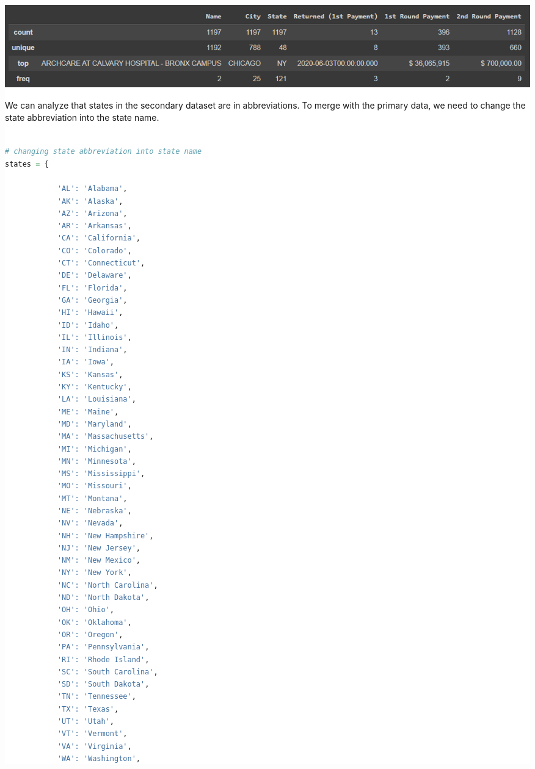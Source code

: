 ![](5.png)

We can analyze that states in the secondary dataset are in abbreviations. To merge with the primary data, we need to change the state abbreviation into the state name.

```R

# changing state abbreviation into state name
states = {
      
            'AL': 'Alabama',
            'AK': 'Alaska',
            'AZ': 'Arizona',
            'AR': 'Arkansas',
            'CA': 'California',
            'CO': 'Colorado',
            'CT': 'Connecticut',
            'DE': 'Delaware',
            'FL': 'Florida',
            'GA': 'Georgia',
            'HI': 'Hawaii',
            'ID': 'Idaho',
            'IL': 'Illinois',
            'IN': 'Indiana',
            'IA': 'Iowa',
            'KS': 'Kansas',
            'KY': 'Kentucky',
            'LA': 'Louisiana',
            'ME': 'Maine',
            'MD': 'Maryland',
            'MA': 'Massachusetts',
            'MI': 'Michigan',
            'MN': 'Minnesota',
            'MS': 'Mississippi',
            'MO': 'Missouri',
            'MT': 'Montana',
            'NE': 'Nebraska',
            'NV': 'Nevada',
            'NH': 'New Hampshire',
            'NJ': 'New Jersey',
            'NM': 'New Mexico',
            'NY': 'New York',
            'NC': 'North Carolina',
            'ND': 'North Dakota',
            'OH': 'Ohio',
            'OK': 'Oklahoma',
            'OR': 'Oregon',
            'PA': 'Pennsylvania',
            'RI': 'Rhode Island',
            'SC': 'South Carolina',
            'SD': 'South Dakota',
            'TN': 'Tennessee',
            'TX': 'Texas',
            'UT': 'Utah',
            'VT': 'Vermont',
            'VA': 'Virginia',
            'WA': 'Washington',
```